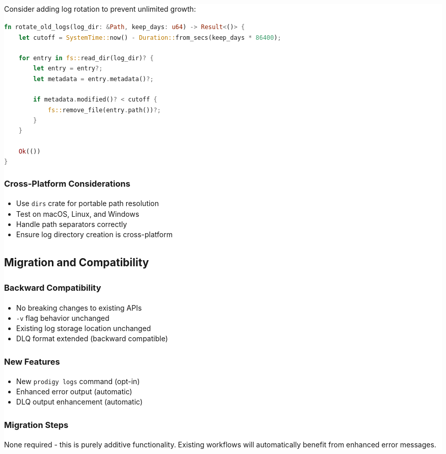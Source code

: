Consider adding log rotation to prevent unlimited growth:
```rust
fn rotate_old_logs(log_dir: &Path, keep_days: u64) -> Result<()> {
    let cutoff = SystemTime::now() - Duration::from_secs(keep_days * 86400);

    for entry in fs::read_dir(log_dir)? {
        let entry = entry?;
        let metadata = entry.metadata()?;

        if metadata.modified()? < cutoff {
            fs::remove_file(entry.path())?;
        }
    }

    Ok(())
}
```

### Cross-Platform Considerations

- Use `dirs` crate for portable path resolution
- Test on macOS, Linux, and Windows
- Handle path separators correctly
- Ensure log directory creation is cross-platform

## Migration and Compatibility

### Backward Compatibility

- No breaking changes to existing APIs
- `-v` flag behavior unchanged
- Existing log storage location unchanged
- DLQ format extended (backward compatible)

### New Features

- New `prodigy logs` command (opt-in)
- Enhanced error output (automatic)
- DLQ output enhancement (automatic)

### Migration Steps

None required - this is purely additive functionality. Existing workflows will automatically benefit from enhanced error messages.
